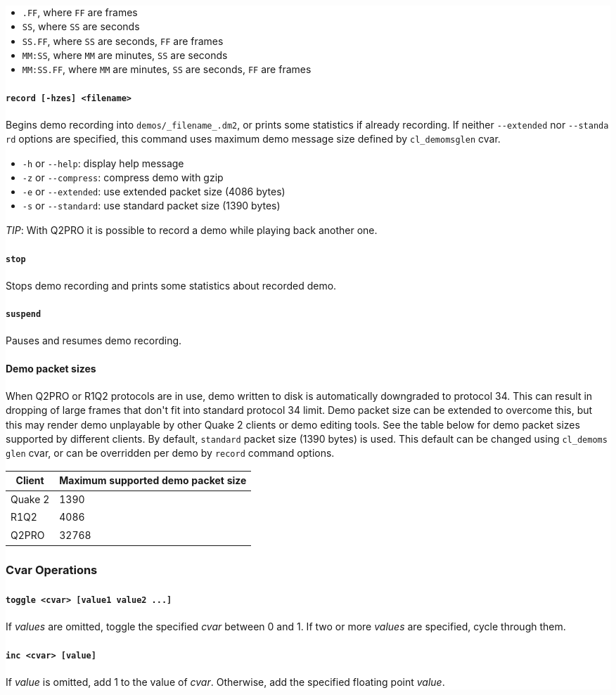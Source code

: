 * `.FF`, where `FF` are frames
* `SS`, where `SS` are seconds
* `SS.FF`, where `SS` are seconds, `FF` are frames
* `MM:SS`, where `MM` are minutes, `SS` are seconds
* `MM:SS.FF`, where `MM` are minutes, `SS` are seconds, `FF` are frames

#### `record [-hzes] <filename>`
Begins demo recording into `demos/_filename_.dm2`, or prints some
statistics if already recording. If neither `--extended` nor `--standard`
options are specified, this command uses maximum demo message size defined
by `cl_demomsglen` cvar.

* `-h` or `--help`: display help message
* `-z` or `--compress`: compress demo with gzip
* `-e` or `--extended`: use extended packet size (4086 bytes)
* `-s` or `--standard`: use standard packet size (1390 bytes)

*TIP*: With Q2PRO it is possible to record a demo while playing back another one.

#### `stop`
Stops demo recording and prints some statistics about recorded demo.

#### `suspend`
Pauses and resumes demo recording.

#### Demo packet sizes
When Q2PRO or R1Q2 protocols are in use, demo written to disk is automatically
downgraded to protocol 34. This can result in dropping of large frames that
don't fit into standard protocol 34 limit. Demo packet size can be extended to
overcome this, but this may render demo unplayable by other Quake 2 clients
or demo editing tools. See the table below for demo packet sizes supported by
different clients. By default, `standard` packet size (1390 bytes) is used.
This default can be changed using `cl_demomsglen` cvar, or can be overridden
per demo by `record` command options.

| Client  | Maximum supported demo packet size |
| ------- | ---------------------------------- |
| Quake 2 | 1390                               |
| R1Q2    | 4086                               |
| Q2PRO   | 32768                              |


### Cvar Operations

#### `toggle <cvar> [value1 value2 ...]`
If _values_ are omitted, toggle the specified _cvar_ between 0 and 1.
If two or more _values_ are specified, cycle through them.

#### `inc <cvar> [value]`
If _value_ is omitted, add 1 to the value of _cvar_.
Otherwise, add the specified floating point _value_.
